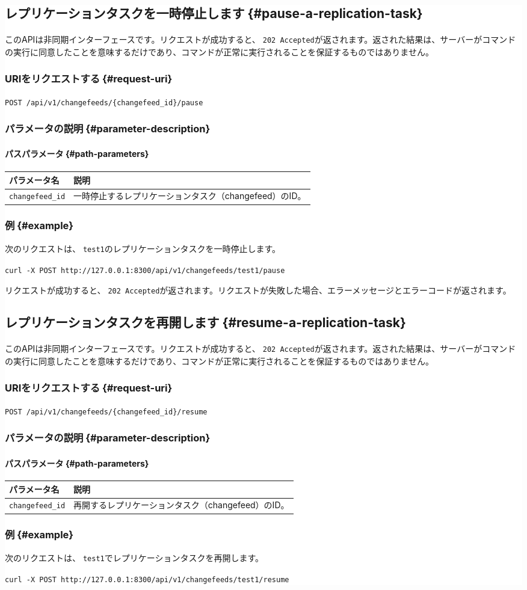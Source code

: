 ## レプリケーションタスクを一時停止します {#pause-a-replication-task}

このAPIは非同期インターフェースです。リクエストが成功すると、 `202 Accepted`が返されます。返された結果は、サーバーがコマンドの実行に同意したことを意味するだけであり、コマンドが正常に実行されることを保証するものではありません。

### URIをリクエストする {#request-uri}

`POST /api/v1/changefeeds/{changefeed_id}/pause`

### パラメータの説明 {#parameter-description}

#### パスパラメータ {#path-parameters}

| パラメータ名          | 説明                                |
| :-------------- | :-------------------------------- |
| `changefeed_id` | 一時停止するレプリケーションタスク（changefeed）のID。 |

### 例 {#example}

次のリクエストは、 `test1`のレプリケーションタスクを一時停止します。


```shell
curl -X POST http://127.0.0.1:8300/api/v1/changefeeds/test1/pause
```

リクエストが成功すると、 `202 Accepted`が返されます。リクエストが失敗した場合、エラーメッセージとエラーコードが返されます。

## レプリケーションタスクを再開します {#resume-a-replication-task}

このAPIは非同期インターフェースです。リクエストが成功すると、 `202 Accepted`が返されます。返された結果は、サーバーがコマンドの実行に同意したことを意味するだけであり、コマンドが正常に実行されることを保証するものではありません。

### URIをリクエストする {#request-uri}

`POST /api/v1/changefeeds/{changefeed_id}/resume`

### パラメータの説明 {#parameter-description}

#### パスパラメータ {#path-parameters}

| パラメータ名          | 説明                              |
| :-------------- | :------------------------------ |
| `changefeed_id` | 再開するレプリケーションタスク（changefeed）のID。 |

### 例 {#example}

次のリクエストは、 `test1`でレプリケーションタスクを再開します。


```shell
curl -X POST http://127.0.0.1:8300/api/v1/changefeeds/test1/resume
```
